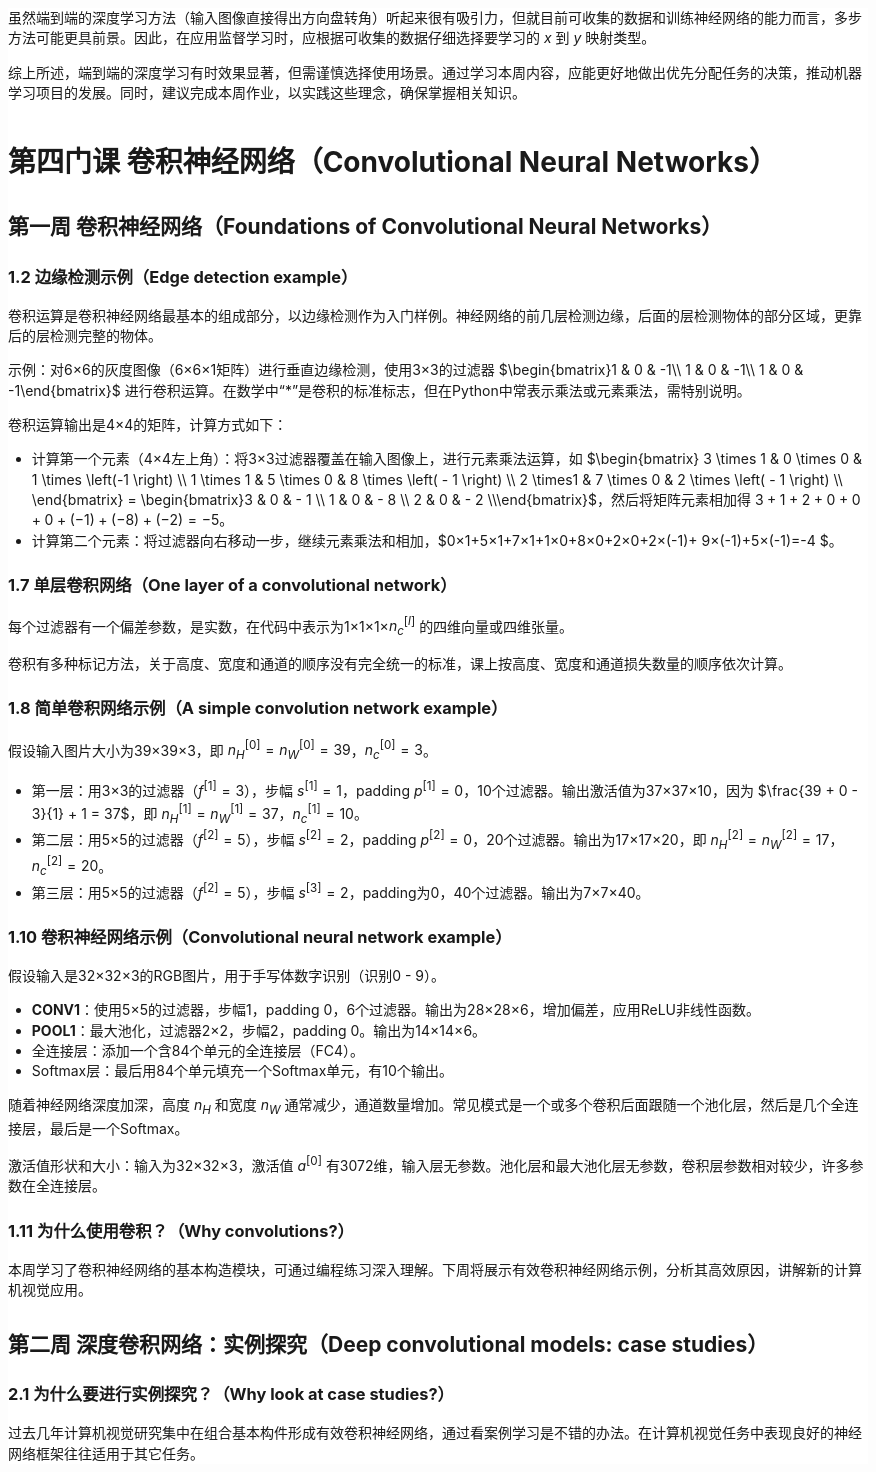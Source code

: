 虽然端到端的深度学习方法（输入图像直接得出方向盘转角）听起来很有吸引力，但就目前可收集的数据和训练神经网络的能力而言，多步方法可能更具前景。因此，在应用监督学习时，应根据可收集的数据仔细选择要学习的 $x$ 到 $y$ 映射类型。

综上所述，端到端的深度学习有时效果显著，但需谨慎选择使用场景。通过学习本周内容，应能更好地做出优先分配任务的决策，推动机器学习项目的发展。同时，建议完成本周作业，以实践这些理念，确保掌握相关知识。 

# 第四门课 卷积神经网络（Convolutional Neural Networks）

## 第一周 卷积神经网络（Foundations of Convolutional Neural Networks）
### 1.2 边缘检测示例（Edge detection example）
卷积运算是卷积神经网络最基本的组成部分，以边缘检测作为入门样例。神经网络的前几层检测边缘，后面的层检测物体的部分区域，更靠后的层检测完整的物体。

示例：对6×6的灰度图像（6×6×1矩阵）进行垂直边缘检测，使用3×3的过滤器 $\begin{bmatrix}1 & 0 & -1\\ 1 & 0 & -1\\ 1 & 0 & -1\end{bmatrix}$ 进行卷积运算。在数学中“$*$”是卷积的标准标志，但在Python中常表示乘法或元素乘法，需特别说明。

卷积运算输出是4×4的矩阵，计算方式如下：
 - 计算第一个元素（4×4左上角）：将3×3过滤器覆盖在输入图像上，进行元素乘法运算，如 $\begin{bmatrix} 3 \times 1 & 0 \times 0 & 1 \times \left(-1 \right) \\ 1 \times 1 & 5 \times 0 & 8 \times \left( - 1 \right) \\ 2 \times1 & 7 \times 0 & 2 \times \left( - 1 \right) \\ \end{bmatrix} = \begin{bmatrix}3 & 0 & - 1 \\ 1 & 0 & - 8 \\ 2 & 0 & - 2 \\\end{bmatrix}$，然后将矩阵元素相加得 $3+1+2+0+0 +0+(-1)+(-8) +(-2)=-5$。
 - 计算第二个元素：将过滤器向右移动一步，继续元素乘法和相加，$0×1+5×1+7×1+1×0+8×0+2×0+2×(-1)+ 9×(-1)+5×(-1)=-4 $。

### 1.7 单层卷积网络（One layer of a convolutional network）
每个过滤器有一个偏差参数，是实数，在代码中表示为1×1×1×$n_{c}^{[l]}$ 的四维向量或四维张量。

卷积有多种标记方法，关于高度、宽度和通道的顺序没有完全统一的标准，课上按高度、宽度和通道损失数量的顺序依次计算。

### 1.8 简单卷积网络示例（A simple convolution network example）
假设输入图片大小为39×39×3，即 $n_{H}^{[0]} = n_{W}^{[0]} = 39$，$n_{c}^{[0]} = 3$。
 - 第一层：用3×3的过滤器（$f^{[1]} = 3$），步幅 $s^{[1]} = 1$，padding $p^{[1]} = 0$，10个过滤器。输出激活值为37×37×10，因为 $\frac{39 + 0 - 3}{1} + 1 = 37$，即 $n_{H}^{[1]} = n_{W}^{[1]} = 37$，$n_{c}^{[1]} = 10$。
 - 第二层：用5×5的过滤器（$f^{\left\lbrack 2 \right\rbrack} = 5$），步幅 $s^{\left\lbrack 2 \right\rbrack} = 2$，padding $p^{\left\lbrack 2 \right\rbrack} = 0$，20个过滤器。输出为17×17×20，即 $n_{H}^{\left\lbrack 2 \right\rbrack} = n_{W}^{\left\lbrack 2 \right\rbrack} = 17$，$n_{c}^{\left\lbrack 2 \right\rbrack} = 20$。
 - 第三层：用5×5的过滤器（$f^{\left\lbrack 2 \right\rbrack} = 5$），步幅 $s^{\left\lbrack 3 \right\rbrack} = 2$，padding为0，40个过滤器。输出为7×7×40。

### 1.10 卷积神经网络示例（Convolutional neural network example）
假设输入是32×32×3的RGB图片，用于手写体数字识别（识别0 - 9）。
 - **CONV1**：使用5×5的过滤器，步幅1，padding 0，6个过滤器。输出为28×28×6，增加偏差，应用ReLU非线性函数。
 - **POOL1**：最大池化，过滤器2×2，步幅2，padding 0。输出为14×14×6。
 - 全连接层：添加一个含84个单元的全连接层（FC4）。
 - Softmax层：最后用84个单元填充一个Softmax单元，有10个输出。

随着神经网络深度加深，高度 $n_{H}$ 和宽度 $n_{W}$ 通常减少，通道数量增加。常见模式是一个或多个卷积后面跟随一个池化层，然后是几个全连接层，最后是一个Softmax。

激活值形状和大小：输入为32×32×3，激活值 $a^{[0]}$ 有3072维，输入层无参数。池化层和最大池化层无参数，卷积层参数相对较少，许多参数在全连接层。

### 1.11 为什么使用卷积？（Why convolutions?）
本周学习了卷积神经网络的基本构造模块，可通过编程练习深入理解。下周将展示有效卷积神经网络示例，分析其高效原因，讲解新的计算机视觉应用。

## 第二周 深度卷积网络：实例探究（Deep convolutional models: case studies）
### 2.1 为什么要进行实例探究？（Why look at case studies?）
过去几年计算机视觉研究集中在组合基本构件形成有效卷积神经网络，通过看案例学习是不错的办法。在计算机视觉任务中表现良好的神经网络框架往往适用于其它任务。
